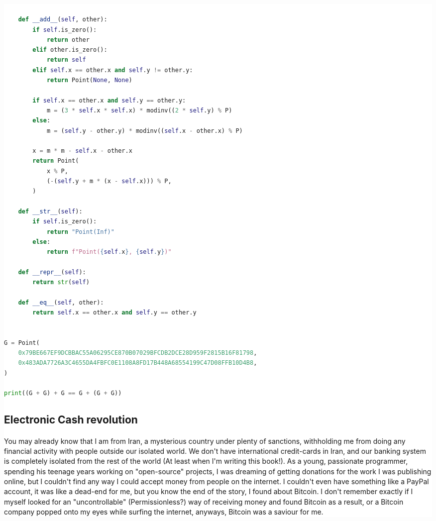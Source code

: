 ```python

    def __add__(self, other):
        if self.is_zero():
            return other
        elif other.is_zero():
            return self
        elif self.x == other.x and self.y != other.y:
            return Point(None, None)

        if self.x == other.x and self.y == other.y:
            m = (3 * self.x * self.x) * modinv((2 * self.y) % P)
        else:
            m = (self.y - other.y) * modinv((self.x - other.x) % P)

        x = m * m - self.x - other.x
        return Point(
            x % P,
            (-(self.y + m * (x - self.x))) % P,
        )

    def __str__(self):
        if self.is_zero():
            return "Point(Inf)"
        else:
            return f"Point({self.x}, {self.y})"

    def __repr__(self):
        return str(self)

    def __eq__(self, other):
        return self.x == other.x and self.y == other.y


G = Point(
    0x79BE667EF9DCBBAC55A06295CE870B07029BFCDB2DCE28D959F2815B16F81798,
    0x483ADA7726A3C4655DA4FBFC0E1108A8FD17B448A68554199C47D08FFB10D4B8,
)

print((G + G) + G == G + (G + G))
```

## Electronic Cash revolution

You may already know that I am from Iran, a mysterious country under plenty of sanctions, withholding me from doing any financial activity with people outside our isolated world. We don't have international credit-cards in Iran, and our banking system is completely isolated from the rest of the world (At least when I'm writing this book!). As a young, passionate programmer, spending his teenage years working on "open-source" projects, I was dreaming of getting donations for the work I was publishing online, but I couldn't find any way I could accept money from people on the internet. I couldn't even have something like a PayPal account, it was like a dead-end for me, but you know the end of the story, I found about Bitcoin. I don't remember exactly if I myself looked for an "uncontrollable" (Permissionless?) way of receiving money and found Bitcoin as a result, or a Bitcoin company popped onto my eyes while surfing the internet, anyways, Bitcoin was a saviour for me.
